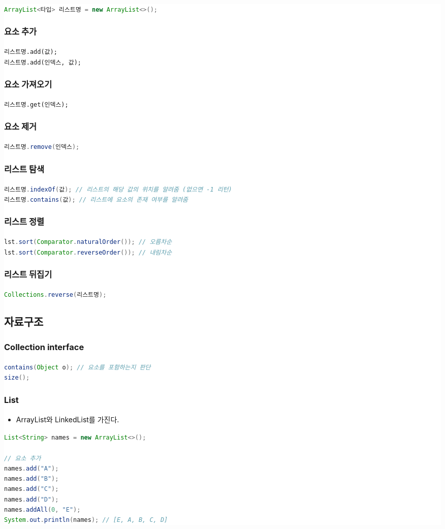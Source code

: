 ```Java
ArrayList<타입> 리스트명 = new ArrayList<>();
```
### 요소 추가
```
리스트명.add(값);
리스트명.add(인덱스, 값);
```
### 요소 가져오기
```
리스트명.get(인덱스);
```
### 요소 제거
```Java
리스트명.remove(인덱스);
```
### 리스트 탐색
```Java
리스트명.indexOf(값); // 리스트의 해당 값의 위치를 알려줌 (없으면 -1 리턴)
리스트명.contains(값); // 리스트에 요소의 존재 여부를 알려줌
```
### 리스트 정렬
```Java
lst.sort(Comparator.naturalOrder()); // 오름차순
lst.sort(Comparator.reverseOrder()); // 내림차순
```
### 리스트 뒤집기
```Java
Collections.reverse(리스트명);
```
## 자료구조
### Collection interface
```Java
contains(Object o); // 요소를 포함하는지 판단
size();
```
### List
- ArrayList와 LinkedList를 가진다.
```Java
List<String> names = new ArrayList<>();

// 요소 추가
names.add("A");
names.add("B");
names.add("C");
names.add("D");
names.addAll(0, "E");
System.out.println(names); // [E, A, B, C, D]
```
